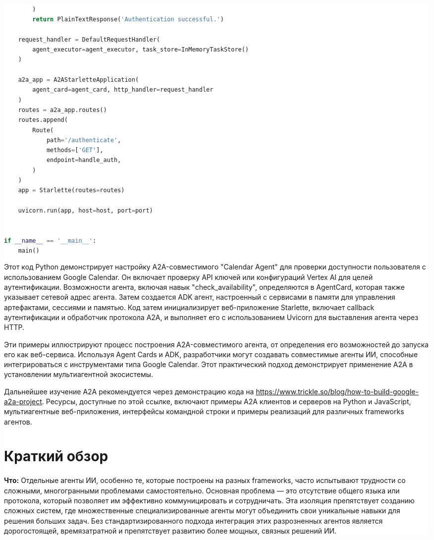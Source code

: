 ```python
        )
        return PlainTextResponse('Authentication successful.')

    request_handler = DefaultRequestHandler(
        agent_executor=agent_executor, task_store=InMemoryTaskStore()
    )

    a2a_app = A2AStarletteApplication(
        agent_card=agent_card, http_handler=request_handler
    )
    routes = a2a_app.routes()
    routes.append(
        Route(
            path='/authenticate',
            methods=['GET'],
            endpoint=handle_auth,
        )
    )
    app = Starlette(routes=routes)

    uvicorn.run(app, host=host, port=port)


if __name__ == '__main__':
    main()
```

Этот код Python демонстрирует настройку A2A-совместимого "Calendar Agent" для проверки доступности пользователя с использованием Google Calendar. Он включает проверку API ключей или конфигураций Vertex AI для целей аутентификации. Возможности агента, включая навык "check_availability", определяются в AgentCard, которая также указывает сетевой адрес агента. Затем создается ADK агент, настроенный с сервисами в памяти для управления артефактами, сессиями и памятью. Код затем инициализирует веб-приложение Starlette, включает callback аутентификации и обработчик протокола A2A, и выполняет его с использованием Uvicorn для выставления агента через HTTP.

Эти примеры иллюстрируют процесс построения A2A-совместимого агента, от определения его возможностей до запуска его как веб-сервиса. Используя Agent Cards и ADK, разработчики могут создавать совместимые агенты ИИ, способные интегрироваться с инструментами типа Google Calendar. Этот практический подход демонстрирует применение A2A в установлении мультиагентной экосистемы.

Дальнейшее изучение A2A рекомендуется через демонстрацию кода на https://www.trickle.so/blog/how-to-build-google-a2a-project. Ресурсы, доступные по этой ссылке, включают примеры A2A клиентов и серверов на Python и JavaScript, мультиагентные веб-приложения, интерфейсы командной строки и примеры реализаций для различных frameworks агентов.

# Краткий обзор

**Что:** Отдельные агенты ИИ, особенно те, которые построены на разных frameworks, часто испытывают трудности со сложными, многогранными проблемами самостоятельно. Основная проблема — это отсутствие общего языка или протокола, который позволяет им эффективно коммуницировать и сотрудничать. Эта изоляция препятствует созданию сложных систем, где множественные специализированные агенты могут объединить свои уникальные навыки для решения больших задач. Без стандартизированного подхода интеграция этих разрозненных агентов является дорогостоящей, времязатратной и препятствует развитию более мощных, связных решений ИИ.


[image1]: ../Assets/chapter-15-image1.png
[image2]: ../Assets/chapter-15-image2.png
